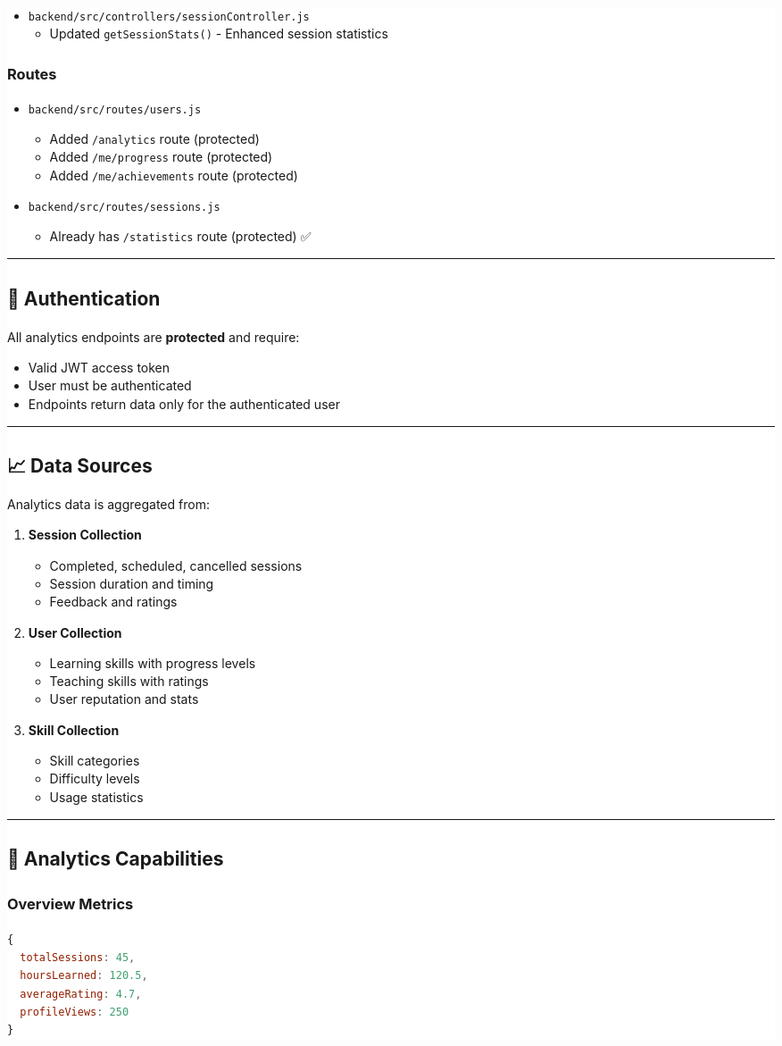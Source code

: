 - `backend/src/controllers/sessionController.js`
  - Updated `getSessionStats()` - Enhanced session statistics

### Routes
- `backend/src/routes/users.js`
  - Added `/analytics` route (protected)
  - Added `/me/progress` route (protected)
  - Added `/me/achievements` route (protected)

- `backend/src/routes/sessions.js`
  - Already has `/statistics` route (protected) ✅

---

## 🔐 Authentication

All analytics endpoints are **protected** and require:
- Valid JWT access token
- User must be authenticated
- Endpoints return data only for the authenticated user

---

## 📈 Data Sources

Analytics data is aggregated from:

1. **Session Collection**
   - Completed, scheduled, cancelled sessions
   - Session duration and timing
   - Feedback and ratings

2. **User Collection**
   - Learning skills with progress levels
   - Teaching skills with ratings
   - User reputation and stats

3. **Skill Collection**
   - Skill categories
   - Difficulty levels
   - Usage statistics

---

## 🎯 Analytics Capabilities

### Overview Metrics
```javascript
{
  totalSessions: 45,
  hoursLearned: 120.5,
  averageRating: 4.7,
  profileViews: 250
}
```
